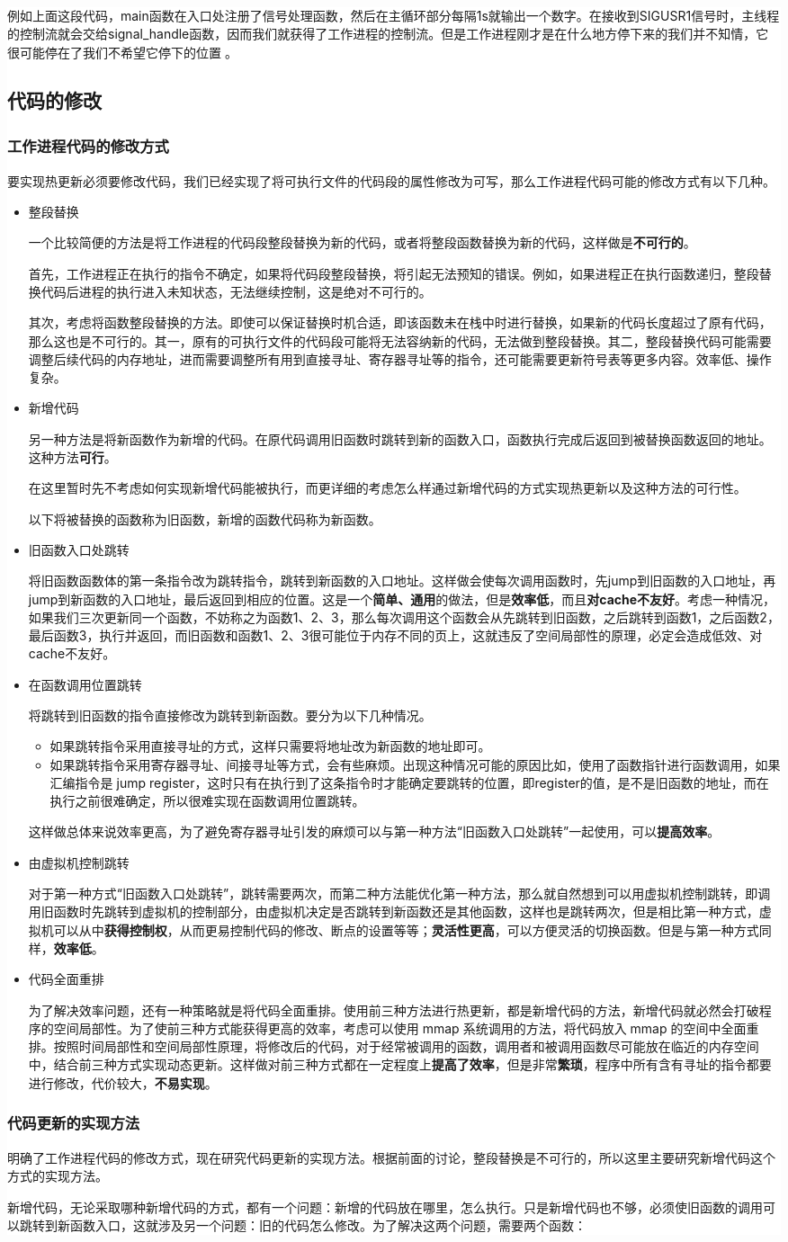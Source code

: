  例如上面这段代码，main函数在入口处注册了信号处理函数，然后在主循环部分每隔1s就输出一个数字。在接收到SIGUSR1信号时，主线程的控制流就会交给signal_handle函数，因而我们就获得了工作进程的控制流。但是工作进程刚才是在什么地方停下来的我们并不知情，它很可能停在了我们不希望它停下的位置 。

## 代码的修改

### 工作进程代码的修改方式

要实现热更新必须要修改代码，我们已经实现了将可执行文件的代码段的属性修改为可写，那么工作进程代码可能的修改方式有以下几种。

* 整段替换

  一个比较简便的方法是将工作进程的代码段整段替换为新的代码，或者将整段函数替换为新的代码，这样做是**不可行的**。

  首先，工作进程正在执行的指令不确定，如果将代码段整段替换，将引起无法预知的错误。例如，如果进程正在执行函数递归，整段替换代码后进程的执行进入未知状态，无法继续控制，这是绝对不可行的。

  其次，考虑将函数整段替换的方法。即使可以保证替换时机合适，即该函数未在栈中时进行替换，如果新的代码长度超过了原有代码，那么这也是不可行的。其一，原有的可执行文件的代码段可能将无法容纳新的代码，无法做到整段替换。其二，整段替换代码可能需要调整后续代码的内存地址，进而需要调整所有用到直接寻址、寄存器寻址等的指令，还可能需要更新符号表等更多内容。效率低、操作复杂。

* 新增代码

  另一种方法是将新函数作为新增的代码。在原代码调用旧函数时跳转到新的函数入口，函数执行完成后返回到被替换函数返回的地址。这种方法**可行**。

  在这里暂时先不考虑如何实现新增代码能被执行，而更详细的考虑怎么样通过新增代码的方式实现热更新以及这种方法的可行性。

  以下将被替换的函数称为旧函数，新增的函数代码称为新函数。

 * 旧函数入口处跳转

    将旧函数函数体的第一条指令改为跳转指令，跳转到新函数的入口地址。这样做会使每次调用函数时，先jump到旧函数的入口地址，再jump到新函数的入口地址，最后返回到相应的位置。这是一个**简单、通用**的做法，但是**效率低**，而且**对cache不友好**。考虑一种情况，如果我们三次更新同一个函数，不妨称之为函数1、2、3，那么每次调用这个函数会从先跳转到旧函数，之后跳转到函数1，之后函数2，最后函数3，执行并返回，而旧函数和函数1、2、3很可能位于内存不同的页上，这就违反了空间局部性的原理，必定会造成低效、对cache不友好。

 * 在函数调用位置跳转

    将跳转到旧函数的指令直接修改为跳转到新函数。要分为以下几种情况。

   * 如果跳转指令采用直接寻址的方式，这样只需要将地址改为新函数的地址即可。
   * 如果跳转指令采用寄存器寻址、间接寻址等方式，会有些麻烦。出现这种情况可能的原因比如，使用了函数指针进行函数调用，如果汇编指令是 jump register，这时只有在执行到了这条指令时才能确定要跳转的位置，即register的值，是不是旧函数的地址，而在执行之前很难确定，所以很难实现在函数调用位置跳转。

   这样做总体来说效率更高，为了避免寄存器寻址引发的麻烦可以与第一种方法“旧函数入口处跳转”一起使用，可以**提高效率**。

 - 由虚拟机控制跳转

   对于第一种方式“旧函数入口处跳转”，跳转需要两次，而第二种方法能优化第一种方法，那么就自然想到可以用虚拟机控制跳转，即调用旧函数时先跳转到虚拟机的控制部分，由虚拟机决定是否跳转到新函数还是其他函数，这样也是跳转两次，但是相比第一种方式，虚拟机可以从中**获得控制权**，从而更易控制代码的修改、断点的设置等等；**灵活性更高**，可以方便灵活的切换函数。但是与第一种方式同样，**效率低**。

 - 代码全面重排

   为了解决效率问题，还有一种策略就是将代码全面重排。使用前三种方法进行热更新，都是新增代码的方法，新增代码就必然会打破程序的空间局部性。为了使前三种方式能获得更高的效率，考虑可以使用 mmap 系统调用的方法，将代码放入 mmap 的空间中全面重排。按照时间局部性和空间局部性原理，将修改后的代码，对于经常被调用的函数，调用者和被调用函数尽可能放在临近的内存空间中，结合前三种方式实现动态更新。这样做对前三种方式都在一定程度上**提高了效率**，但是非常**繁琐**，程序中所有含有寻址的指令都要进行修改，代价较大，**不易实现**。

### 代码更新的实现方法

明确了工作进程代码的修改方式，现在研究代码更新的实现方法。根据前面的讨论，整段替换是不可行的，所以这里主要研究新增代码这个方式的实现方法。

新增代码，无论采取哪种新增代码的方式，都有一个问题：新增的代码放在哪里，怎么执行。只是新增代码也不够，必须使旧函数的调用可以跳转到新函数入口，这就涉及另一个问题：旧的代码怎么修改。为了解决这两个问题，需要两个函数：
